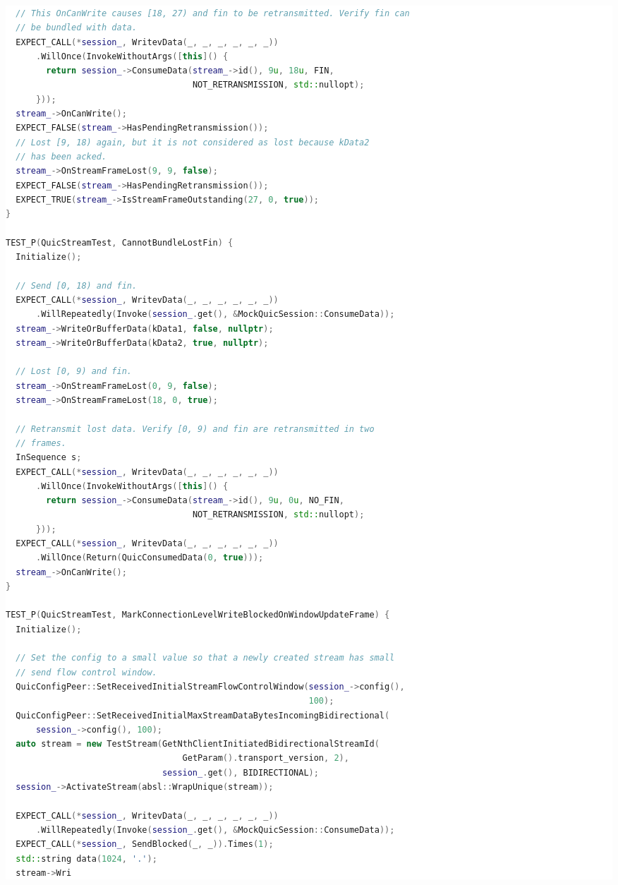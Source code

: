 ```cpp
  // This OnCanWrite causes [18, 27) and fin to be retransmitted. Verify fin can
  // be bundled with data.
  EXPECT_CALL(*session_, WritevData(_, _, _, _, _, _))
      .WillOnce(InvokeWithoutArgs([this]() {
        return session_->ConsumeData(stream_->id(), 9u, 18u, FIN,
                                     NOT_RETRANSMISSION, std::nullopt);
      }));
  stream_->OnCanWrite();
  EXPECT_FALSE(stream_->HasPendingRetransmission());
  // Lost [9, 18) again, but it is not considered as lost because kData2
  // has been acked.
  stream_->OnStreamFrameLost(9, 9, false);
  EXPECT_FALSE(stream_->HasPendingRetransmission());
  EXPECT_TRUE(stream_->IsStreamFrameOutstanding(27, 0, true));
}

TEST_P(QuicStreamTest, CannotBundleLostFin) {
  Initialize();

  // Send [0, 18) and fin.
  EXPECT_CALL(*session_, WritevData(_, _, _, _, _, _))
      .WillRepeatedly(Invoke(session_.get(), &MockQuicSession::ConsumeData));
  stream_->WriteOrBufferData(kData1, false, nullptr);
  stream_->WriteOrBufferData(kData2, true, nullptr);

  // Lost [0, 9) and fin.
  stream_->OnStreamFrameLost(0, 9, false);
  stream_->OnStreamFrameLost(18, 0, true);

  // Retransmit lost data. Verify [0, 9) and fin are retransmitted in two
  // frames.
  InSequence s;
  EXPECT_CALL(*session_, WritevData(_, _, _, _, _, _))
      .WillOnce(InvokeWithoutArgs([this]() {
        return session_->ConsumeData(stream_->id(), 9u, 0u, NO_FIN,
                                     NOT_RETRANSMISSION, std::nullopt);
      }));
  EXPECT_CALL(*session_, WritevData(_, _, _, _, _, _))
      .WillOnce(Return(QuicConsumedData(0, true)));
  stream_->OnCanWrite();
}

TEST_P(QuicStreamTest, MarkConnectionLevelWriteBlockedOnWindowUpdateFrame) {
  Initialize();

  // Set the config to a small value so that a newly created stream has small
  // send flow control window.
  QuicConfigPeer::SetReceivedInitialStreamFlowControlWindow(session_->config(),
                                                            100);
  QuicConfigPeer::SetReceivedInitialMaxStreamDataBytesIncomingBidirectional(
      session_->config(), 100);
  auto stream = new TestStream(GetNthClientInitiatedBidirectionalStreamId(
                                   GetParam().transport_version, 2),
                               session_.get(), BIDIRECTIONAL);
  session_->ActivateStream(absl::WrapUnique(stream));

  EXPECT_CALL(*session_, WritevData(_, _, _, _, _, _))
      .WillRepeatedly(Invoke(session_.get(), &MockQuicSession::ConsumeData));
  EXPECT_CALL(*session_, SendBlocked(_, _)).Times(1);
  std::string data(1024, '.');
  stream->Wri
```